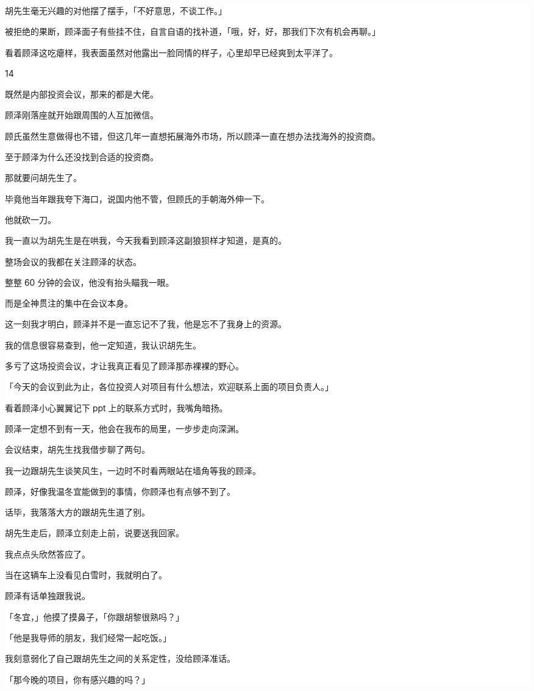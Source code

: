 胡先生毫无兴趣的对他摆了摆手，「不好意思，不谈工作。」

被拒绝的果断，顾泽面子有些挂不住，自言自语的找补道，「哦，好，好，那我们下次有机会再聊。」

看着顾泽这吃瘪样，我表面虽然对他露出一脸同情的样子，心里却早已经爽到太平洋了。

14

既然是内部投资会议，那来的都是大佬。

顾泽刚落座就开始跟周围的人互加微信。

顾氏虽然生意做得也不错，但这几年一直想拓展海外市场，所以顾泽一直在想办法找海外的投资商。

至于顾泽为什么还没找到合适的投资商。

那就要问胡先生了。

毕竟他当年跟我夸下海口，说国内他不管，但顾氏的手朝海外伸一下。

他就砍一刀。

我一直以为胡先生是在哄我，今天我看到顾泽这副狼狈样才知道，是真的。

整场会议的我都在关注顾泽的状态。

整整 60 分钟的会议，他没有抬头瞄我一眼。

而是全神贯注的集中在会议本身。

这一刻我才明白，顾泽并不是一直忘记不了我，他是忘不了我身上的资源。

我的信息很容易查到，他一定知道，我认识胡先生。

多亏了这场投资会议，才让我真正看见了顾泽那赤裸裸的野心。

「今天的会议到此为止，各位投资人对项目有什么想法，欢迎联系上面的项目负责人。」

看着顾泽小心翼翼记下 ppt 上的联系方式时，我嘴角暗扬。

顾泽一定想不到有一天，他会在我布的局里，一步步走向深渊。

会议结束，胡先生找我借步聊了两句。

我一边跟胡先生谈笑风生，一边时不时看两眼站在墙角等我的顾泽。

顾泽，好像我温冬宜能做到的事情，你顾泽也有点够不到了。

话毕，我落落大方的跟胡先生道了别。

胡先生走后，顾泽立刻走上前，说要送我回家。

我点点头欣然答应了。

当在这辆车上没看见白雪时，我就明白了。

顾泽有话单独跟我说。

「冬宜，」他摸了摸鼻子，「你跟胡黎很熟吗？」

「他是我导师的朋友，我们经常一起吃饭。」

我刻意弱化了自己跟胡先生之间的关系定性，没给顾泽准话。

「那今晚的项目，你有感兴趣的吗？」
